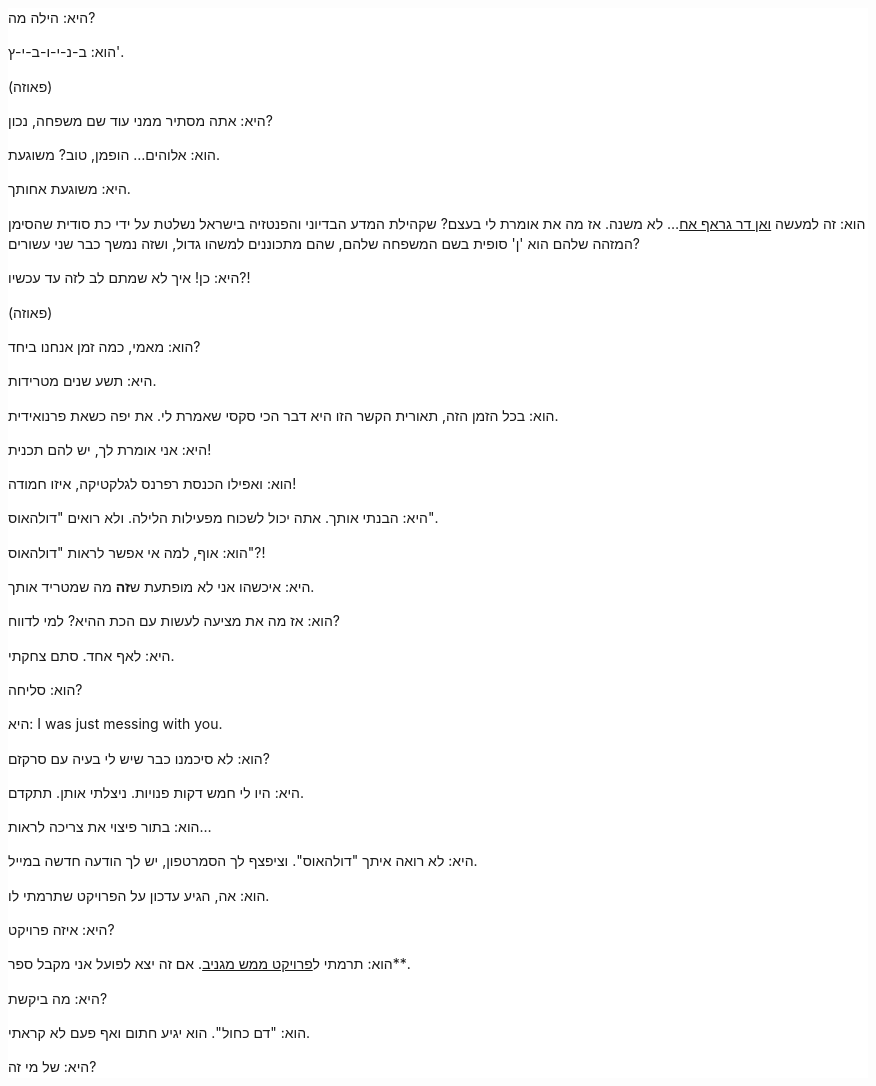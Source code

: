 היא: הילה מה?

הוא: ב-נ-י-ו-ב-י-ץ'.

(פאוזה)

היא: אתה מסתיר ממני עוד שם משפחה, נכון?

הוא: אלוהים&#8230; הופמן, טוב? משוגעת.

היא: משוגעת אחותך.

הוא: זה למעשה <a href="http://vandersister.wordpress.com/" target="_blank" rel="noopener noreferrer">ואן דר גראף אח</a>&#8230; לא משנה. אז מה את אומרת לי בעצם? שקהילת המדע הבדיוני והפנטזיה בישראל נשלטת על ידי כת סודית שהסימן המזהה שלהם הוא 'ן' סופית בשם המשפחה שלהם, שהם מתכוננים למשהו גדול, ושזה נמשך כבר שני עשורים?

היא: כן! איך לא שמתם לב לזה עד עכשיו?!

(פאוזה)

הוא: מאמי, כמה זמן אנחנו ביחד?

היא: תשע שנים מטרידות.

הוא: בכל הזמן הזה, תאורית הקשר הזו היא דבר הכי סקסי שאמרת לי. את יפה כשאת פרנואידית.

היא: אני אומרת לך, יש להם תכנית!

הוא: ואפילו הכנסת רפרנס לגלקטיקה, איזו חמודה!

היא: הבנתי אותך. אתה יכול לשכוח מפעילות הלילה. ולא רואים "דולהאוס".

הוא: אוף, למה אי אפשר לראות "דולהאוס"?!

היא: איכשהו אני לא מופתעת ש**זה** מה שמטריד אותך.

הוא: אז מה את מציעה לעשות עם הכת ההיא? למי לדווח?

היא: לאף אחד. סתם צחקתי.

הוא: סליחה?

היא: I was just messing with you.

הוא: לא סיכמנו כבר שיש לי בעיה עם סרקזם?

היא: היו לי חמש דקות פנויות. ניצלתי אותן. תתקדם.

הוא: בתור פיצוי את צריכה לראות&#8230;

היא: לא רואה איתך "דולהאוס". וציפצף לך הסמרטפון, יש לך הודעה חדשה במייל.

הוא: אה, הגיע עדכון על הפרויקט שתרמתי לו.

היא: איזה פרויקט?

הוא: תרמתי ל<a href="https://www.headstart.co.il/project.aspx?id=15962" target="_blank" rel="noopener noreferrer">פרויקט ממש מגניב</a>. אם זה יצא לפועל אני מקבל ספר**.

היא: מה ביקשת?

הוא: "דם כחול". הוא יגיע חתום ואף פעם לא קראתי.

היא: של מי זה?
